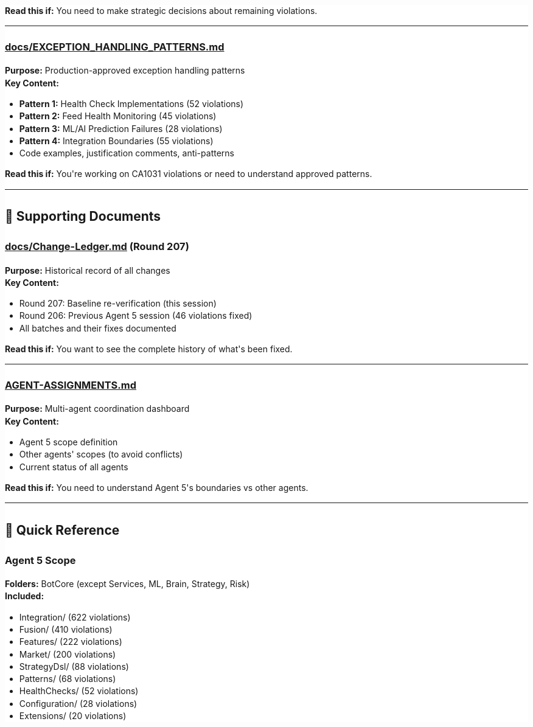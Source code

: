 **Read this if:** You need to make strategic decisions about remaining violations.

---

### [docs/EXCEPTION_HANDLING_PATTERNS.md](./docs/EXCEPTION_HANDLING_PATTERNS.md)
**Purpose:** Production-approved exception handling patterns  
**Key Content:**
- **Pattern 1:** Health Check Implementations (52 violations)
- **Pattern 2:** Feed Health Monitoring (45 violations)
- **Pattern 3:** ML/AI Prediction Failures (28 violations)
- **Pattern 4:** Integration Boundaries (55 violations)
- Code examples, justification comments, anti-patterns

**Read this if:** You're working on CA1031 violations or need to understand approved patterns.

---

## 📖 Supporting Documents

### [docs/Change-Ledger.md](./docs/Change-Ledger.md) (Round 207)
**Purpose:** Historical record of all changes  
**Key Content:**
- Round 207: Baseline re-verification (this session)
- Round 206: Previous Agent 5 session (46 violations fixed)
- All batches and their fixes documented

**Read this if:** You want to see the complete history of what's been fixed.

---

### [AGENT-ASSIGNMENTS.md](./AGENT-ASSIGNMENTS.md)
**Purpose:** Multi-agent coordination dashboard  
**Key Content:**
- Agent 5 scope definition
- Other agents' scopes (to avoid conflicts)
- Current status of all agents

**Read this if:** You need to understand Agent 5's boundaries vs other agents.

---

## 🎯 Quick Reference

### Agent 5 Scope
**Folders:** BotCore (except Services, ML, Brain, Strategy, Risk)  
**Included:**
- Integration/ (622 violations)
- Fusion/ (410 violations)
- Features/ (222 violations)
- Market/ (200 violations)
- StrategyDsl/ (88 violations)
- Patterns/ (68 violations)
- HealthChecks/ (52 violations)
- Configuration/ (28 violations)
- Extensions/ (20 violations)
